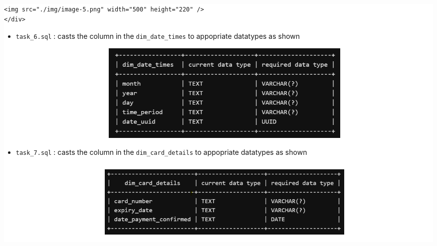     <img src="./img/image-5.png" width="500" height="220" />
    </div>

- `task_6.sql` : casts the column in the `dim_date_times` to appopriate datatypes as shown
    <div align="center">
    <img src="./img/image-6.png" width="480" height="180" />
    </div>

- `task_7.sql` : casts the column in the `dim_card_details` to appopriate datatypes as shown
    <div align="center">
    <img src="./img/image-7.png" width="480" height="150" />
    </div>
